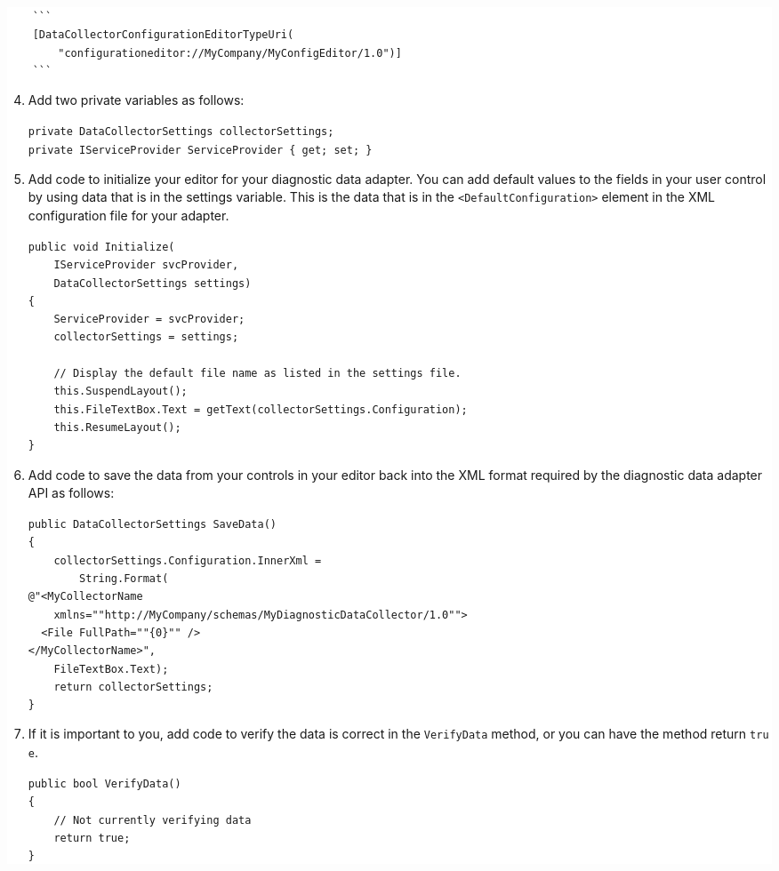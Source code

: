         ```  
        [DataCollectorConfigurationEditorTypeUri(  
            "configurationeditor://MyCompany/MyConfigEditor/1.0")]  
        ```  
  
4.  Add two private variables as follows:  
  
    ```  
    private DataCollectorSettings collectorSettings;  
    private IServiceProvider ServiceProvider { get; set; }  
    ```  
  
5.  Add code to initialize your editor for your diagnostic data adapter. You can add default values to the fields in your user control by using data that is in the settings variable. This is the data that is in the `<DefaultConfiguration>` element in the XML configuration file for your adapter.  
  
    ```  
    public void Initialize(  
        IServiceProvider svcProvider,  
        DataCollectorSettings settings)  
    {  
        ServiceProvider = svcProvider;  
        collectorSettings = settings;  
  
        // Display the default file name as listed in the settings file.  
        this.SuspendLayout();  
        this.FileTextBox.Text = getText(collectorSettings.Configuration);  
        this.ResumeLayout();  
    }  
    ```  
  
6.  Add code to save the data from your controls in your editor back into the XML format required by the diagnostic data adapter API as follows:  
  
    ```  
    public DataCollectorSettings SaveData()  
    {  
        collectorSettings.Configuration.InnerXml =  
            String.Format(  
    @"<MyCollectorName  
        xmlns=""http://MyCompany/schemas/MyDiagnosticDataCollector/1.0"">  
      <File FullPath=""{0}"" />  
    </MyCollectorName>",  
        FileTextBox.Text);  
        return collectorSettings;  
    }  
    ```  
  
7.  If it is important to you, add code to verify the data is correct in the `VerifyData` method, or you can have the method return `true`.  
  
    ```  
    public bool VerifyData()  
    {  
        // Not currently verifying data  
        return true;  
    }  
    ```  
  